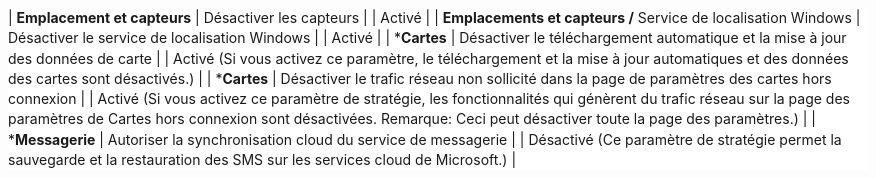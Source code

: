 |                                                       **Emplacement et capteurs**                                                       |                                                             Désactiver les capteurs                                                              |                                                                                                                               |                                                                                                                                                                                                                                                                                                                                                                     Activé                                                                                                                                                                                                                                                                                                                                                                     |
|                                        **Emplacements et capteurs /** Service de localisation Windows                                         |                                                    Désactiver le service de localisation Windows                                                     |                                                                                                                               |                                                                                                                                                                                                                                                                                                                                                                     Activé                                                                                                                                                                                                                                                                                                                                                                     |
|                                                              \***Cartes**                                                              |                                            Désactiver le téléchargement automatique et la mise à jour des données de carte                                             |                                                                                                                               |                                                                                                                                                                                                                                                                                                                        Activé (Si vous activez ce paramètre, le téléchargement et la mise à jour automatiques et des données des cartes sont désactivés.)                                                                                                                                                                                                                                                                                                                        |
|                                                              \***Cartes**                                                              |                                  Désactiver le trafic réseau non sollicité dans la page de paramètres des cartes hors connexion                                   |                                                                                                                               |                                                                                                                                                                                                                                                                            Activé (Si vous activez ce paramètre de stratégie, les fonctionnalités qui génèrent du trafic réseau sur la page des paramètres de Cartes hors connexion sont désactivées. Remarque: Ceci peut désactiver toute la page des paramètres.)                                                                                                                                                                                                                                                                            |
|                                                           \***Messagerie**                                                            |                                                     Autoriser la synchronisation cloud du service de messagerie                                                      |                                                                                                                               |                                                                                                                                                                                                                                                                                                                Désactivé (Ce paramètre de stratégie permet la sauvegarde et la restauration des SMS sur les services cloud de Microsoft.)                                                                                                                                                                                                                                                                                                                |